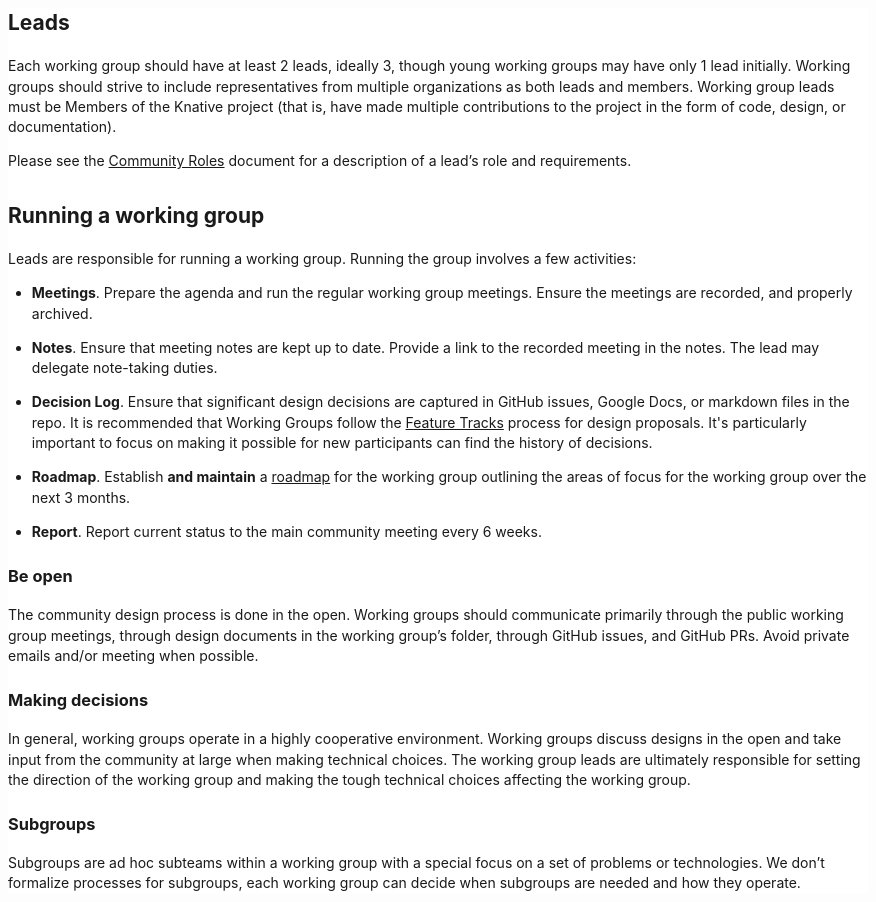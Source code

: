 ## Leads

Each working group should have at least 2 leads, ideally 3, though young working
groups may have only 1 lead initially. Working groups should strive to include
representatives from multiple organizations as both leads and members. Working
group leads must be Members of the Knative project (that is, have made multiple
contributions to the project in the form of code, design, or documentation).

Please see the [Community Roles](../ROLES.md) document for a description of a
lead’s role and requirements.

## Running a working group

Leads are responsible for running a working group. Running the group involves a
few activities:

- **Meetings**. Prepare the agenda and run the regular working group meetings.
  Ensure the meetings are recorded, and properly archived.

- **Notes**. Ensure that meeting notes are kept up to date. Provide a link to
  the recorded meeting in the notes. The lead may delegate note-taking duties.

- **Decision Log**. Ensure that significant design decisions are captured in
  GitHub issues, Google Docs, or markdown files in the repo. It is recommended
  that Working Groups follow the [Feature Tracks](./FEATURE-TRACKS.md) process
  for design proposals. It's particularly important to focus on making it
  possible for new participants can find the history of decisions.

- **Roadmap**. Establish **and maintain** a [roadmap](https://github.com/knative/community/blob/main/mechanics/ROADMAPS.md) for the working group
  outlining the areas of focus for the working group over the next 3 months.

- **Report**. Report current status to the main community meeting every 6 weeks.

### Be open

The community design process is done in the open. Working groups should
communicate primarily through the public working group meetings, through design
documents in the working group’s folder, through GitHub issues, and GitHub PRs.
Avoid private emails and/or meeting when possible.

### Making decisions

In general, working groups operate in a highly cooperative environment. Working
groups discuss designs in the open and take input from the community at large
when making technical choices. The working group leads are ultimately
responsible for setting the direction of the working group and making the tough
technical choices affecting the working group.

### Subgroups

Subgroups are ad hoc subteams within a working group with a special focus on a
set of problems or technologies. We don’t formalize processes for subgroups,
each working group can decide when subgroups are needed and how they operate.
